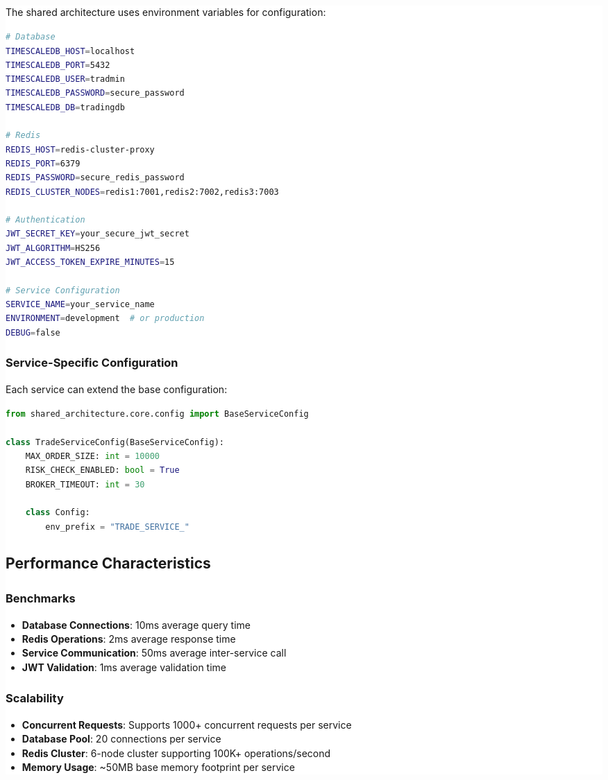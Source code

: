 The shared architecture uses environment variables for configuration:

```bash
# Database
TIMESCALEDB_HOST=localhost
TIMESCALEDB_PORT=5432
TIMESCALEDB_USER=tradmin
TIMESCALEDB_PASSWORD=secure_password
TIMESCALEDB_DB=tradingdb

# Redis
REDIS_HOST=redis-cluster-proxy
REDIS_PORT=6379
REDIS_PASSWORD=secure_redis_password
REDIS_CLUSTER_NODES=redis1:7001,redis2:7002,redis3:7003

# Authentication
JWT_SECRET_KEY=your_secure_jwt_secret
JWT_ALGORITHM=HS256
JWT_ACCESS_TOKEN_EXPIRE_MINUTES=15

# Service Configuration
SERVICE_NAME=your_service_name
ENVIRONMENT=development  # or production
DEBUG=false
```

### Service-Specific Configuration

Each service can extend the base configuration:

```python
from shared_architecture.core.config import BaseServiceConfig

class TradeServiceConfig(BaseServiceConfig):
    MAX_ORDER_SIZE: int = 10000
    RISK_CHECK_ENABLED: bool = True
    BROKER_TIMEOUT: int = 30
    
    class Config:
        env_prefix = "TRADE_SERVICE_"
```

## Performance Characteristics

### Benchmarks
- **Database Connections**: 10ms average query time
- **Redis Operations**: 2ms average response time
- **Service Communication**: 50ms average inter-service call
- **JWT Validation**: 1ms average validation time

### Scalability
- **Concurrent Requests**: Supports 1000+ concurrent requests per service
- **Database Pool**: 20 connections per service
- **Redis Cluster**: 6-node cluster supporting 100K+ operations/second
- **Memory Usage**: ~50MB base memory footprint per service
